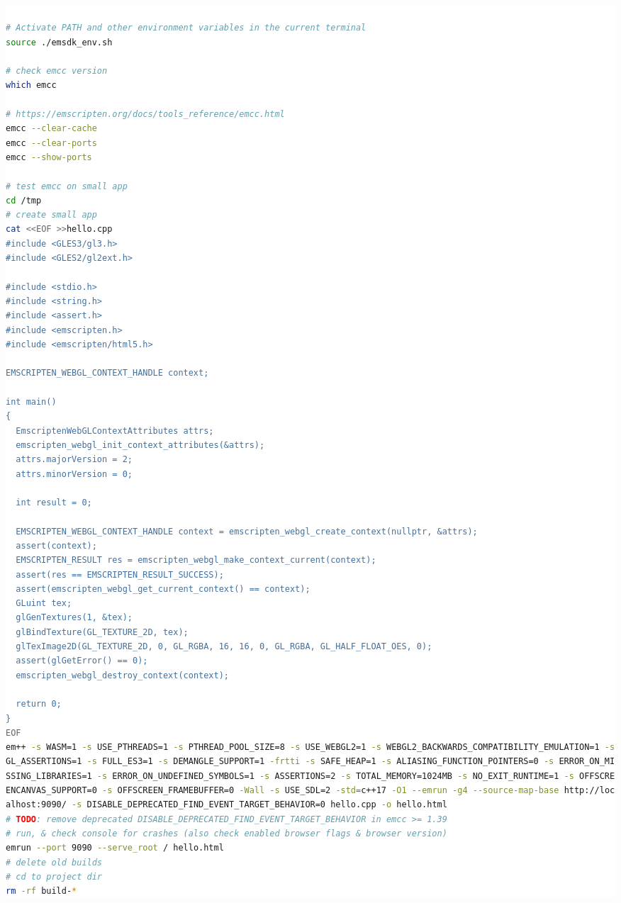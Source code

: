 ```bash

# Activate PATH and other environment variables in the current terminal
source ./emsdk_env.sh

# check emcc version
which emcc

# https://emscripten.org/docs/tools_reference/emcc.html
emcc --clear-cache
emcc --clear-ports
emcc --show-ports

# test emcc on small app
cd /tmp
# create small app
cat <<EOF >>hello.cpp
#include <GLES3/gl3.h>
#include <GLES2/gl2ext.h>

#include <stdio.h>
#include <string.h>
#include <assert.h>
#include <emscripten.h>
#include <emscripten/html5.h>

EMSCRIPTEN_WEBGL_CONTEXT_HANDLE context;

int main()
{
  EmscriptenWebGLContextAttributes attrs;
  emscripten_webgl_init_context_attributes(&attrs);
  attrs.majorVersion = 2;
  attrs.minorVersion = 0;

  int result = 0;

  EMSCRIPTEN_WEBGL_CONTEXT_HANDLE context = emscripten_webgl_create_context(nullptr, &attrs);
  assert(context);
  EMSCRIPTEN_RESULT res = emscripten_webgl_make_context_current(context);
  assert(res == EMSCRIPTEN_RESULT_SUCCESS);
  assert(emscripten_webgl_get_current_context() == context);
  GLuint tex;
  glGenTextures(1, &tex);
  glBindTexture(GL_TEXTURE_2D, tex);
  glTexImage2D(GL_TEXTURE_2D, 0, GL_RGBA, 16, 16, 0, GL_RGBA, GL_HALF_FLOAT_OES, 0);
  assert(glGetError() == 0);
  emscripten_webgl_destroy_context(context);

  return 0;
}
EOF
em++ -s WASM=1 -s USE_PTHREADS=1 -s PTHREAD_POOL_SIZE=8 -s USE_WEBGL2=1 -s WEBGL2_BACKWARDS_COMPATIBILITY_EMULATION=1 -s GL_ASSERTIONS=1 -s FULL_ES3=1 -s DEMANGLE_SUPPORT=1 -frtti -s SAFE_HEAP=1 -s ALIASING_FUNCTION_POINTERS=0 -s ERROR_ON_MISSING_LIBRARIES=1 -s ERROR_ON_UNDEFINED_SYMBOLS=1 -s ASSERTIONS=2 -s TOTAL_MEMORY=1024MB -s NO_EXIT_RUNTIME=1 -s OFFSCREENCANVAS_SUPPORT=0 -s OFFSCREEN_FRAMEBUFFER=0 -Wall -s USE_SDL=2 -std=c++17 -O1 --emrun -g4 --source-map-base http://localhost:9090/ -s DISABLE_DEPRECATED_FIND_EVENT_TARGET_BEHAVIOR=0 hello.cpp -o hello.html
# TODO: remove deprecated DISABLE_DEPRECATED_FIND_EVENT_TARGET_BEHAVIOR in emcc >= 1.39
# run, & check console for crashes (also check enabled browser flags & browser version)
emrun --port 9090 --serve_root / hello.html
# delete old builds
# cd to project dir
rm -rf build-*
```